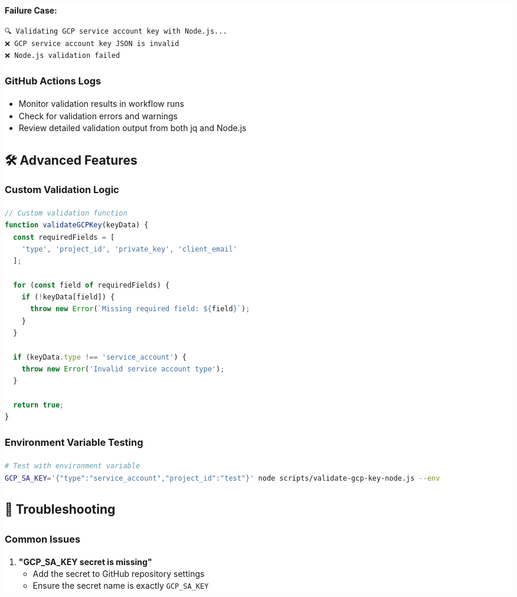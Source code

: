 **Failure Case:**
```
🔍 Validating GCP service account key with Node.js...
❌ GCP service account key JSON is invalid
❌ Node.js validation failed
```

### **GitHub Actions Logs**
- Monitor validation results in workflow runs
- Check for validation errors and warnings
- Review detailed validation output from both jq and Node.js

## 🛠️ Advanced Features

### **Custom Validation Logic**
```javascript
// Custom validation function
function validateGCPKey(keyData) {
  const requiredFields = [
    'type', 'project_id', 'private_key', 'client_email'
  ];
  
  for (const field of requiredFields) {
    if (!keyData[field]) {
      throw new Error(`Missing required field: ${field}`);
    }
  }
  
  if (keyData.type !== 'service_account') {
    throw new Error('Invalid service account type');
  }
  
  return true;
}
```

### **Environment Variable Testing**
```bash
# Test with environment variable
GCP_SA_KEY='{"type":"service_account","project_id":"test"}' node scripts/validate-gcp-key-node.js --env
```

## 🚨 Troubleshooting

### **Common Issues**

1. **"GCP_SA_KEY secret is missing"**
   - Add the secret to GitHub repository settings
   - Ensure the secret name is exactly `GCP_SA_KEY`
